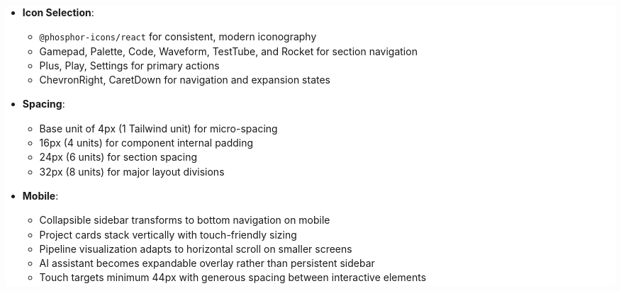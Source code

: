 - **Icon Selection**: 
  - `@phosphor-icons/react` for consistent, modern iconography
  - Gamepad, Palette, Code, Waveform, TestTube, and Rocket for section navigation
  - Plus, Play, Settings for primary actions
  - ChevronRight, CaretDown for navigation and expansion states

- **Spacing**: 
  - Base unit of 4px (1 Tailwind unit) for micro-spacing
  - 16px (4 units) for component internal padding
  - 24px (6 units) for section spacing
  - 32px (8 units) for major layout divisions

- **Mobile**: 
  - Collapsible sidebar transforms to bottom navigation on mobile
  - Project cards stack vertically with touch-friendly sizing
  - Pipeline visualization adapts to horizontal scroll on smaller screens
  - AI assistant becomes expandable overlay rather than persistent sidebar
  - Touch targets minimum 44px with generous spacing between interactive elements